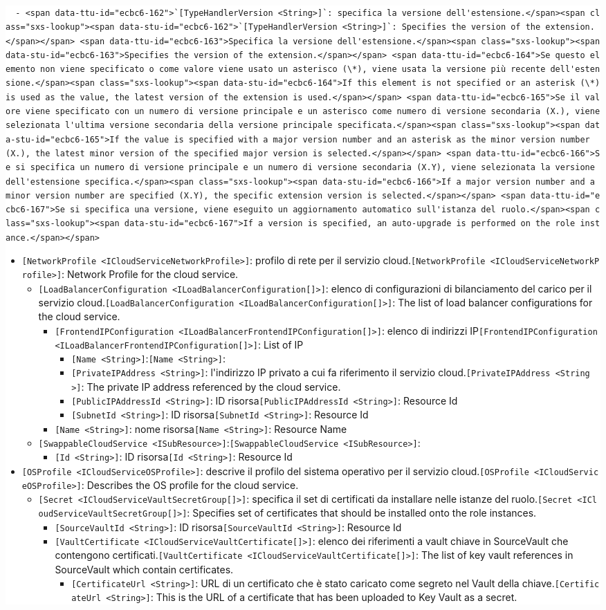       - <span data-ttu-id="ecbc6-162">`[TypeHandlerVersion <String>]`: specifica la versione dell'estensione.</span><span class="sxs-lookup"><span data-stu-id="ecbc6-162">`[TypeHandlerVersion <String>]`: Specifies the version of the extension.</span></span> <span data-ttu-id="ecbc6-163">Specifica la versione dell'estensione.</span><span class="sxs-lookup"><span data-stu-id="ecbc6-163">Specifies the version of the extension.</span></span> <span data-ttu-id="ecbc6-164">Se questo elemento non viene specificato o come valore viene usato un asterisco (\*), viene usata la versione più recente dell'estensione.</span><span class="sxs-lookup"><span data-stu-id="ecbc6-164">If this element is not specified or an asterisk (\*) is used as the value, the latest version of the extension is used.</span></span> <span data-ttu-id="ecbc6-165">Se il valore viene specificato con un numero di versione principale e un asterisco come numero di versione secondaria (X.), viene selezionata l'ultima versione secondaria della versione principale specificata.</span><span class="sxs-lookup"><span data-stu-id="ecbc6-165">If the value is specified with a major version number and an asterisk as the minor version number (X.), the latest minor version of the specified major version is selected.</span></span> <span data-ttu-id="ecbc6-166">Se si specifica un numero di versione principale e un numero di versione secondaria (X.Y), viene selezionata la versione dell'estensione specifica.</span><span class="sxs-lookup"><span data-stu-id="ecbc6-166">If a major version number and a minor version number are specified (X.Y), the specific extension version is selected.</span></span> <span data-ttu-id="ecbc6-167">Se si specifica una versione, viene eseguito un aggiornamento automatico sull'istanza del ruolo.</span><span class="sxs-lookup"><span data-stu-id="ecbc6-167">If a version is specified, an auto-upgrade is performed on the role instance.</span></span>
  - <span data-ttu-id="ecbc6-168">`[NetworkProfile <ICloudServiceNetworkProfile>]`: profilo di rete per il servizio cloud.</span><span class="sxs-lookup"><span data-stu-id="ecbc6-168">`[NetworkProfile <ICloudServiceNetworkProfile>]`: Network Profile for the cloud service.</span></span>
    - <span data-ttu-id="ecbc6-169">`[LoadBalancerConfiguration <ILoadBalancerConfiguration[]>]`: elenco di configurazioni di bilanciamento del carico per il servizio cloud.</span><span class="sxs-lookup"><span data-stu-id="ecbc6-169">`[LoadBalancerConfiguration <ILoadBalancerConfiguration[]>]`: The list of load balancer configurations for the cloud service.</span></span>
      - <span data-ttu-id="ecbc6-170">`[FrontendIPConfiguration <ILoadBalancerFrontendIPConfiguration[]>]`: elenco di indirizzi IP</span><span class="sxs-lookup"><span data-stu-id="ecbc6-170">`[FrontendIPConfiguration <ILoadBalancerFrontendIPConfiguration[]>]`: List of IP</span></span>
        - <span data-ttu-id="ecbc6-171">`[Name <String>]`:</span><span class="sxs-lookup"><span data-stu-id="ecbc6-171">`[Name <String>]`:</span></span> 
        - <span data-ttu-id="ecbc6-172">`[PrivateIPAddress <String>]`: l'indirizzo IP privato a cui fa riferimento il servizio cloud.</span><span class="sxs-lookup"><span data-stu-id="ecbc6-172">`[PrivateIPAddress <String>]`: The private IP address referenced by the cloud service.</span></span>
        - <span data-ttu-id="ecbc6-173">`[PublicIPAddressId <String>]`: ID risorsa</span><span class="sxs-lookup"><span data-stu-id="ecbc6-173">`[PublicIPAddressId <String>]`: Resource Id</span></span>
        - <span data-ttu-id="ecbc6-174">`[SubnetId <String>]`: ID risorsa</span><span class="sxs-lookup"><span data-stu-id="ecbc6-174">`[SubnetId <String>]`: Resource Id</span></span>
      - <span data-ttu-id="ecbc6-175">`[Name <String>]`: nome risorsa</span><span class="sxs-lookup"><span data-stu-id="ecbc6-175">`[Name <String>]`: Resource Name</span></span>
    - <span data-ttu-id="ecbc6-176">`[SwappableCloudService <ISubResource>]`:</span><span class="sxs-lookup"><span data-stu-id="ecbc6-176">`[SwappableCloudService <ISubResource>]`:</span></span> 
      - <span data-ttu-id="ecbc6-177">`[Id <String>]`: ID risorsa</span><span class="sxs-lookup"><span data-stu-id="ecbc6-177">`[Id <String>]`: Resource Id</span></span>
  - <span data-ttu-id="ecbc6-178">`[OSProfile <ICloudServiceOSProfile>]`: descrive il profilo del sistema operativo per il servizio cloud.</span><span class="sxs-lookup"><span data-stu-id="ecbc6-178">`[OSProfile <ICloudServiceOSProfile>]`: Describes the OS profile for the cloud service.</span></span>
    - <span data-ttu-id="ecbc6-179">`[Secret <ICloudServiceVaultSecretGroup[]>]`: specifica il set di certificati da installare nelle istanze del ruolo.</span><span class="sxs-lookup"><span data-stu-id="ecbc6-179">`[Secret <ICloudServiceVaultSecretGroup[]>]`: Specifies set of certificates that should be installed onto the role instances.</span></span>
      - <span data-ttu-id="ecbc6-180">`[SourceVaultId <String>]`: ID risorsa</span><span class="sxs-lookup"><span data-stu-id="ecbc6-180">`[SourceVaultId <String>]`: Resource Id</span></span>
      - <span data-ttu-id="ecbc6-181">`[VaultCertificate <ICloudServiceVaultCertificate[]>]`: elenco dei riferimenti a vault chiave in SourceVault che contengono certificati.</span><span class="sxs-lookup"><span data-stu-id="ecbc6-181">`[VaultCertificate <ICloudServiceVaultCertificate[]>]`: The list of key vault references in SourceVault which contain certificates.</span></span>
        - <span data-ttu-id="ecbc6-182">`[CertificateUrl <String>]`: URL di un certificato che è stato caricato come segreto nel Vault della chiave.</span><span class="sxs-lookup"><span data-stu-id="ecbc6-182">`[CertificateUrl <String>]`: This is the URL of a certificate that has been uploaded to Key Vault as a secret.</span></span>